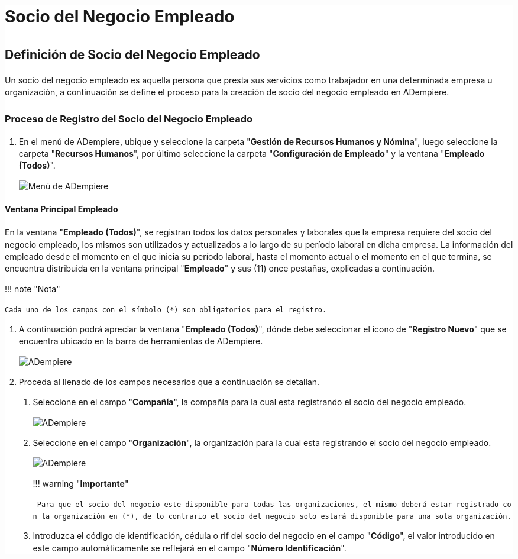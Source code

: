 # **Socio del Negocio Empleado**

## **Definición de Socio del Negocio Empleado**

Un socio del negocio empleado es aquella persona que presta sus servicios como trabajador en una determinada empresa u organización, a continuación se define el proceso para la creación de socio del negocio empleado en ADempiere.

### **Proceso de Registro del Socio del Negocio Empleado**

1. En el menú de ADempiere, ubique y seleccione la carpeta "**Gestión de Recursos Humanos y Nómina**", luego seleccione la carpeta "**Recursos Humanos**", por último seleccione la carpeta "**Configuración de Empleado**" y la ventana "**Empleado (Todos)**".

    ![Menú de ADempiere](../resources/menu.png "Menú de ADempiere**")

#### **Ventana Principal Empleado**

En la ventana "**Empleado (Todos)**", se registran todos los datos personales y laborales que la empresa requiere del socio del negocio empleado, los mismos son utilizados y actualizados a lo largo de su período laboral en dicha empresa. La información del empleado desde el momento en el que inicia su período laboral, hasta el momento actual o el momento en el que termina, se encuentra distribuida en la ventana principal "**Empleado**" y sus (11) once pestañas, explicadas a continuación. 

!!! note "Nota"

    Cada uno de los campos con el símbolo (*) son obligatorios para el registro.

1. A continuación podrá apreciar la ventana "**Empleado (Todos)**", dónde debe seleccionar el icono de "**Registro Nuevo**" que se encuentra ubicado en la barra de herramientas de ADempiere.

    ![ADempiere](../resources/ventana.png "Ventana de Registro de Socio del Negocio")

1. Proceda al llenado de los campos necesarios que a continuación se detallan.

    1. Seleccione en el campo "**Compañía**", la compañía para la cual esta registrando el socio del negocio empleado.

        ![ADempiere](../resources/comp.png "Ventana de Registro del Socio del Negocio")
    
    1. Seleccione en el campo "**Organización**", la organización para la cual esta registrando el socio del negocio empleado.

        ![ADempiere](../resources/organizacion.png "Ventana de Registro de Socio del Negocio")

        !!! warning "**Importante**"

            Para que el socio del negocio este disponible para todas las organizaciones, el mismo deberá estar registrado con la organización en (*), de lo contrario el socio del negocio solo estará disponible para una sola organización. 
    
    1. Introduzca el código de identificación, cédula o rif del socio del negocio en el campo "**Código**", el valor introducido en este campo automáticamente se reflejará en el campo "**Número Identificación**".
        